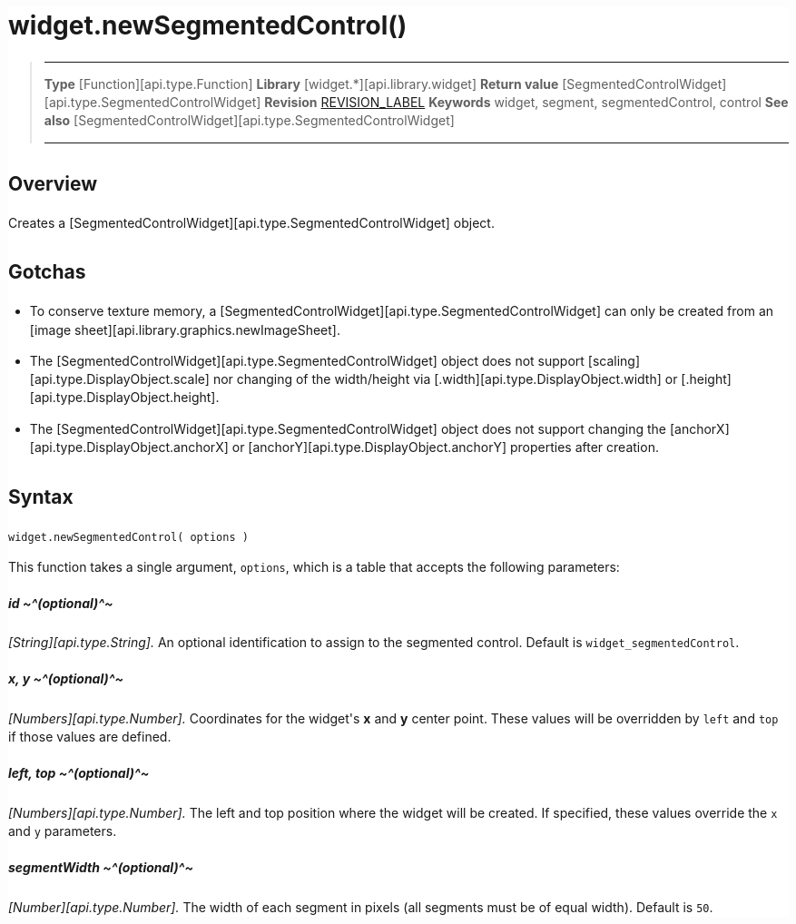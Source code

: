 # widget.newSegmentedControl()

> --------------------- ------------------------------------------------------------------------------------------
> __Type__              [Function][api.type.Function]
> __Library__           [widget.*][api.library.widget]
> __Return value__      [SegmentedControlWidget][api.type.SegmentedControlWidget]
> __Revision__          [REVISION_LABEL](REVISION_URL)
> __Keywords__          widget, segment, segmentedControl, control
> __See also__          [SegmentedControlWidget][api.type.SegmentedControlWidget]
> --------------------- ------------------------------------------------------------------------------------------

## Overview

Creates a [SegmentedControlWidget][api.type.SegmentedControlWidget] object.


## Gotchas

* To conserve texture memory, a [SegmentedControlWidget][api.type.SegmentedControlWidget] can only be created from an [image sheet][api.library.graphics.newImageSheet].

* The [SegmentedControlWidget][api.type.SegmentedControlWidget] object does not support [scaling][api.type.DisplayObject.scale] nor changing of the width/height via [.width][api.type.DisplayObject.width] or [.height][api.type.DisplayObject.height]. 

* The [SegmentedControlWidget][api.type.SegmentedControlWidget] object does not support changing the [anchorX][api.type.DisplayObject.anchorX] or [anchorY][api.type.DisplayObject.anchorY] properties after creation.


## Syntax

	widget.newSegmentedControl( options )

This function takes a single argument, `options`, which is a table that accepts the following parameters:

##### id ~^(optional)^~
_[String][api.type.String]._ An optional identification to assign to the segmented control. Default is `widget_segmentedControl`.

##### x, y ~^(optional)^~
_[Numbers][api.type.Number]._ Coordinates for the widget's __x__ and __y__ center point. These values will be overridden by `left` and `top` if those values are defined.

##### left, top ~^(optional)^~
_[Numbers][api.type.Number]._ The left and top position where the widget will be created. If specified, these values override the `x` and `y` parameters.

##### segmentWidth ~^(optional)^~
_[Number][api.type.Number]._ The width of each segment in pixels (all segments must be of equal width). Default is `50`.
